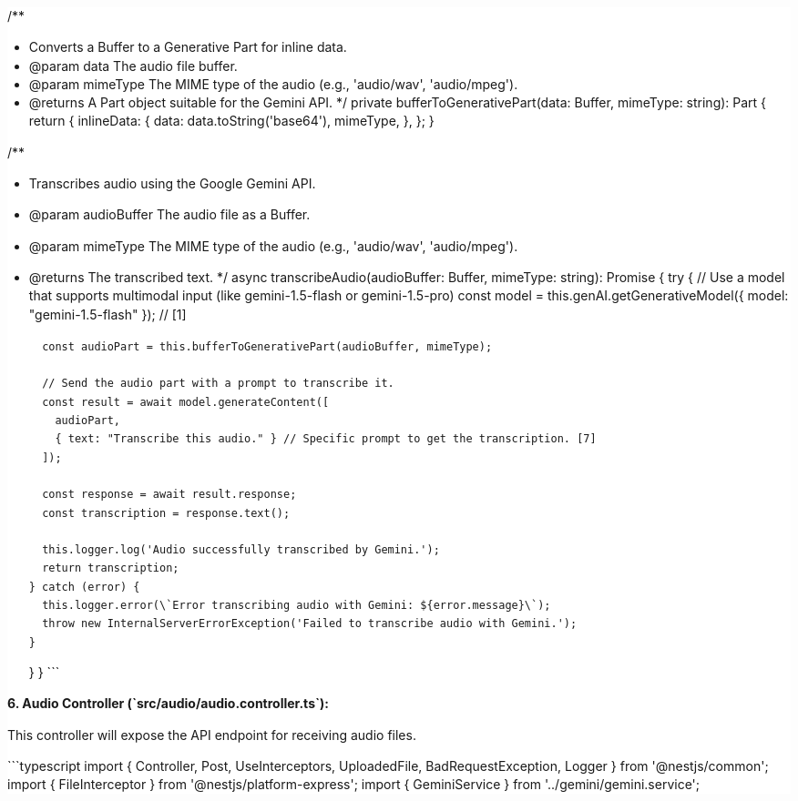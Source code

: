 /\*\*

- Converts a Buffer to a Generative Part for inline data.
- @param data The audio file buffer.
- @param mimeType The MIME type of the audio (e.g., 'audio/wav', 'audio/mpeg').
- @returns A Part object suitable for the Gemini API.
  \*/
  private bufferToGenerativePart(data: Buffer, mimeType: string): Part {
  return {
  inlineData: {
  data: data.toString('base64'),
  mimeType,
  },
  };
  }

/\*\*

- Transcribes audio using the Google Gemini API.
- @param audioBuffer The audio file as a Buffer.
- @param mimeType The MIME type of the audio (e.g., 'audio/wav', 'audio/mpeg').
- @returns The transcribed text.
  \*/
  async transcribeAudio(audioBuffer: Buffer, mimeType: string): Promise<string> {
  try {
  // Use a model that supports multimodal input (like gemini-1.5-flash or gemini-1.5-pro)
  const model = this.genAI.getGenerativeModel({ model: "gemini-1.5-flash" }); // [1]

        const audioPart = this.bufferToGenerativePart(audioBuffer, mimeType);

        // Send the audio part with a prompt to transcribe it.
        const result = await model.generateContent([
          audioPart,
          { text: "Transcribe this audio." } // Specific prompt to get the transcription. [7]
        ]);

        const response = await result.response;
        const transcription = response.text();

        this.logger.log('Audio successfully transcribed by Gemini.');
        return transcription;
      } catch (error) {
        this.logger.error(\`Error transcribing audio with Gemini: ${error.message}\`);
        throw new InternalServerErrorException('Failed to transcribe audio with Gemini.');
      }

  }
  }
  \`\`\`

**6. Audio Controller (\`src/audio/audio.controller.ts\`):**

This controller will expose the API endpoint for receiving audio files.

\`\`\`typescript
import { Controller, Post, UseInterceptors, UploadedFile, BadRequestException, Logger } from '@nestjs/common';
import { FileInterceptor } from '@nestjs/platform-express';
import { GeminiService } from '../gemini/gemini.service';
